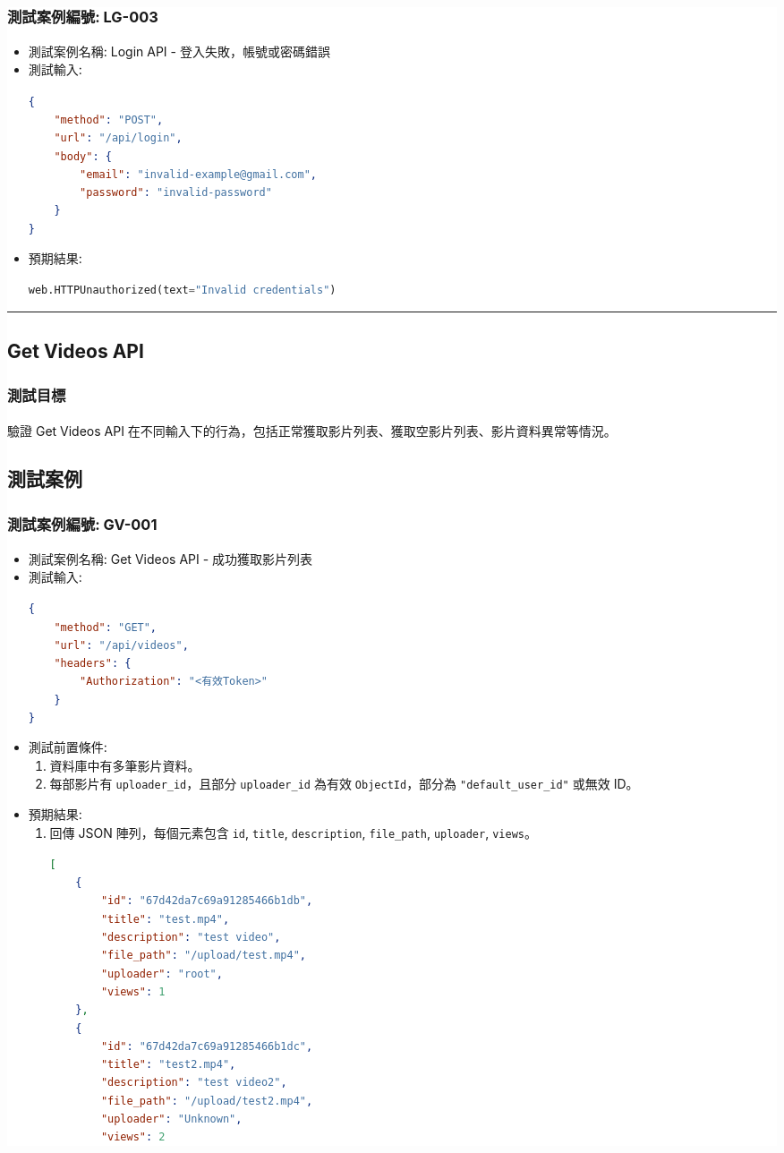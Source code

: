     
### 測試案例編號: LG-003
* 測試案例名稱: Login API - 登入失敗，帳號或密碼錯誤
* 測試輸入:
    ``` json
    {
        "method": "POST",
        "url": "/api/login",
        "body": {
            "email": "invalid-example@gmail.com",
            "password": "invalid-password"
        }
    }
    ```
* 預期結果: 
    ``` python
    web.HTTPUnauthorized(text="Invalid credentials")
    ```
---
    

## Get Videos API 
### 測試目標
驗證 Get Videos API 在不同輸入下的行為，包括正常獲取影片列表、獲取空影片列表、影片資料異常等情況。

## 測試案例
### 測試案例編號: GV-001
* 測試案例名稱: Get Videos API - 成功獲取影片列表
* 測試輸入:
    ``` json
    {
        "method": "GET",
        "url": "/api/videos",
        "headers": {
            "Authorization": "<有效Token>"
        }
    }
    ```
- 測試前置條件:
    1. 資料庫中有多筆影片資料。
    2. 每部影片有 `uploader_id`，且部分 `uploader_id` 為有效 `ObjectId`，部分為 `"default_user_id"` 或無效 ID。

* 預期結果: 
   1. 回傳 JSON 陣列，每個元素包含 `id`, `title`, `description`, `file_path`, `uploader`, `views`。 
        ``` json
        [
            {
                "id": "67d42da7c69a91285466b1db",
                "title": "test.mp4",
                "description": "test video",
                "file_path": "/upload/test.mp4",
                "uploader": "root",
                "views": 1
            },
            {
                "id": "67d42da7c69a91285466b1dc",
                "title": "test2.mp4",
                "description": "test video2",
                "file_path": "/upload/test2.mp4",
                "uploader": "Unknown",
                "views": 2